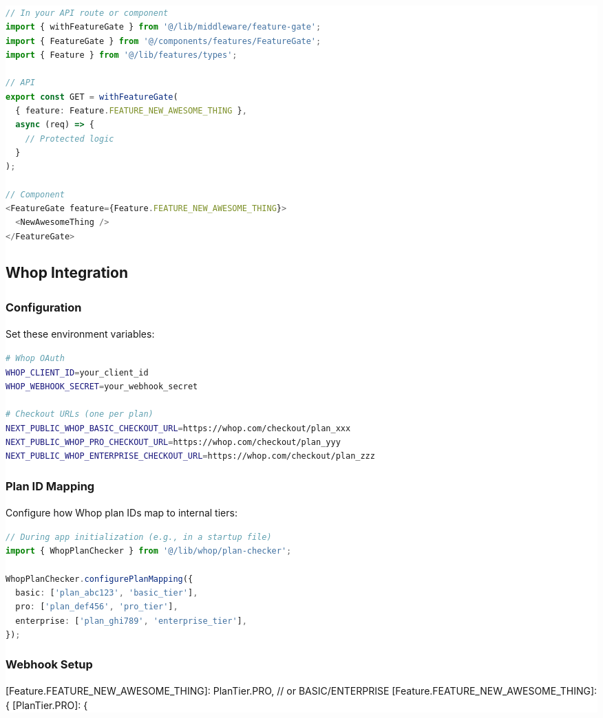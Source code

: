 ```typescript
// In your API route or component
import { withFeatureGate } from '@/lib/middleware/feature-gate';
import { FeatureGate } from '@/components/features/FeatureGate';
import { Feature } from '@/lib/features/types';

// API
export const GET = withFeatureGate(
  { feature: Feature.FEATURE_NEW_AWESOME_THING },
  async (req) => {
    // Protected logic
  }
);

// Component
<FeatureGate feature={Feature.FEATURE_NEW_AWESOME_THING}>
  <NewAwesomeThing />
</FeatureGate>
```

## Whop Integration

### Configuration

Set these environment variables:

```bash
# Whop OAuth
WHOP_CLIENT_ID=your_client_id
WHOP_WEBHOOK_SECRET=your_webhook_secret

# Checkout URLs (one per plan)
NEXT_PUBLIC_WHOP_BASIC_CHECKOUT_URL=https://whop.com/checkout/plan_xxx
NEXT_PUBLIC_WHOP_PRO_CHECKOUT_URL=https://whop.com/checkout/plan_yyy
NEXT_PUBLIC_WHOP_ENTERPRISE_CHECKOUT_URL=https://whop.com/checkout/plan_zzz
```

### Plan ID Mapping

Configure how Whop plan IDs map to internal tiers:

```typescript
// During app initialization (e.g., in a startup file)
import { WhopPlanChecker } from '@/lib/whop/plan-checker';

WhopPlanChecker.configurePlanMapping({
  basic: ['plan_abc123', 'basic_tier'],
  pro: ['plan_def456', 'pro_tier'],
  enterprise: ['plan_ghi789', 'enterprise_tier'],
});
```

### Webhook Setup


  [Feature.FEATURE_NEW_AWESOME_THING]: PlanTier.PRO, // or BASIC/ENTERPRISE
  [Feature.FEATURE_NEW_AWESOME_THING]: {
  [PlanTier.PRO]: {